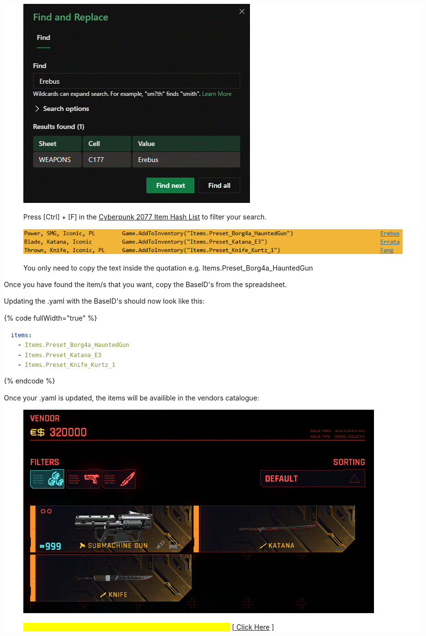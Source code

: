 <figure><img src="../../.gitbook/assets/florence_filter.png" alt=""><figcaption><p>Press [Ctrl] + [F] in the <a href="https://onedrive.live.com/view.aspx?resid=EF6891140DE637B3%21221903&#x26;authkey=!AE_n4RTzwmVHwy8">Cyberpunk 2077 Item Hash List</a> to filter your search.</p></figcaption></figure>

<figure><img src="../../.gitbook/assets/florence_items.png" alt=""><figcaption><p>You only need to copy the text inside the quotation e.g. Items.Preset_Borg4a_HauntedGun</p></figcaption></figure>

Once you have found the item/s that you want, copy the BaseID's from the spreadsheet.

Updating the .yaml with the BaseID's should now look like this:

{% code fullWidth="true" %}
```yaml
  items:
    - Items.Preset_Borg4a_HauntedGun
    - Items.Preset_Katana_E3
    - Items.Preset_Knife_Kurtz_1
```
{% endcode %}

Once your .yaml is updated, the items will be availible in the vendors catalogue:

<figure><img src="../../.gitbook/assets/florence_vendor_inventory.png" alt=""><figcaption><p><mark style="color:yellow;">If you want to learn more about Spawn Codes (BaseIDs/Hashes)</mark> [<a href="https://wiki.redmodding.org/cyberpunk-2077-modding/for-mod-creators-theory/references-lists-and-overviews/equipment/spawn-codes-baseids-hashes"> Click Here</a> ]</p></figcaption></figure>
